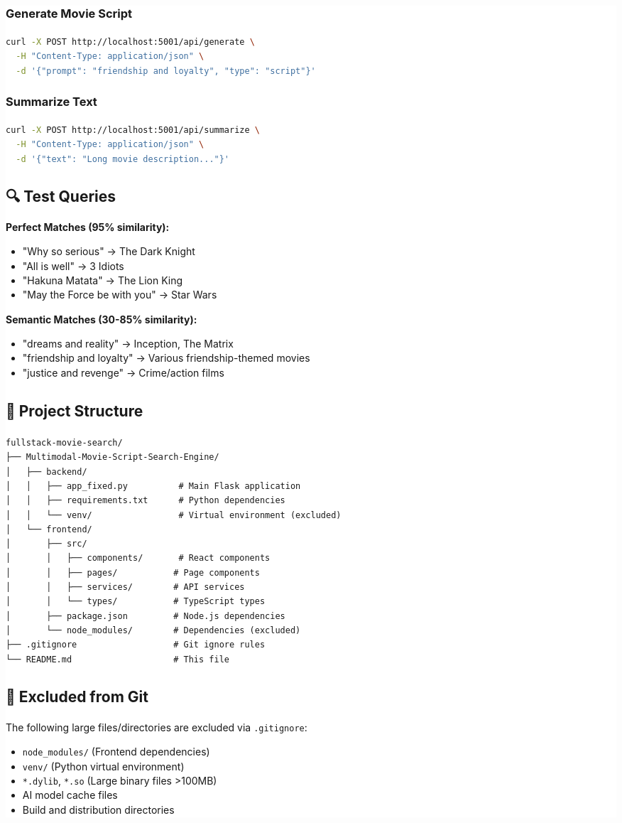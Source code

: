 ### Generate Movie Script
```bash
curl -X POST http://localhost:5001/api/generate \
  -H "Content-Type: application/json" \
  -d '{"prompt": "friendship and loyalty", "type": "script"}'
```

### Summarize Text
```bash
curl -X POST http://localhost:5001/api/summarize \
  -H "Content-Type: application/json" \
  -d '{"text": "Long movie description..."}'
```

## 🔍 Test Queries

**Perfect Matches (95% similarity):**
- "Why so serious" → The Dark Knight
- "All is well" → 3 Idiots
- "Hakuna Matata" → The Lion King
- "May the Force be with you" → Star Wars

**Semantic Matches (30-85% similarity):**
- "dreams and reality" → Inception, The Matrix
- "friendship and loyalty" → Various friendship-themed movies
- "justice and revenge" → Crime/action films

## 📁 Project Structure

```
fullstack-movie-search/
├── Multimodal-Movie-Script-Search-Engine/
│   ├── backend/
│   │   ├── app_fixed.py          # Main Flask application
│   │   ├── requirements.txt      # Python dependencies
│   │   └── venv/                 # Virtual environment (excluded)
│   └── frontend/
│       ├── src/
│       │   ├── components/       # React components
│       │   ├── pages/           # Page components
│       │   ├── services/        # API services
│       │   └── types/           # TypeScript types
│       ├── package.json         # Node.js dependencies
│       └── node_modules/        # Dependencies (excluded)
├── .gitignore                   # Git ignore rules
└── README.md                    # This file
```

## 🚫 Excluded from Git

The following large files/directories are excluded via `.gitignore`:
- `node_modules/` (Frontend dependencies)
- `venv/` (Python virtual environment)
- `*.dylib`, `*.so` (Large binary files >100MB)
- AI model cache files
- Build and distribution directories
